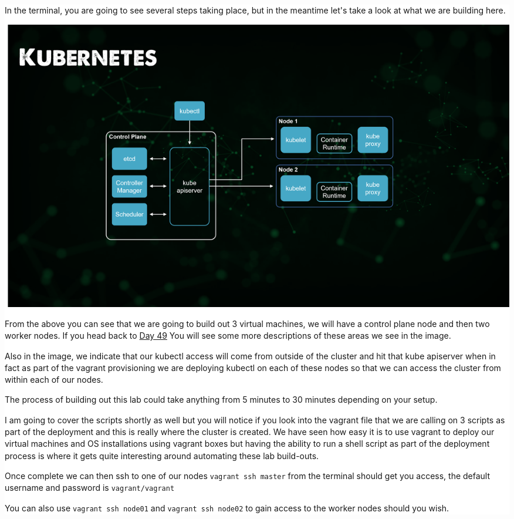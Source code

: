In the terminal, you are going to see several steps taking place, but in the meantime let's take a look at what we are building here.

![](Images/Day52_Kubernetes2.png)

From the above you can see that we are going to build out 3 virtual machines, we will have a control plane node and then two worker nodes. If you head back to [Day 49](day49.md) You will see some more descriptions of these areas we see in the image.

Also in the image, we indicate that our kubectl access will come from outside of the cluster and hit that kube apiserver when in fact as part of the vagrant provisioning we are deploying kubectl on each of these nodes so that we can access the cluster from within each of our nodes.

The process of building out this lab could take anything from 5 minutes to 30 minutes depending on your setup.

I am going to cover the scripts shortly as well but you will notice if you look into the vagrant file that we are calling on 3 scripts as part of the deployment and this is really where the cluster is created. We have seen how easy it is to use vagrant to deploy our virtual machines and OS installations using vagrant boxes but having the ability to run a shell script as part of the deployment process is where it gets quite interesting around automating these lab build-outs.

Once complete we can then ssh to one of our nodes `vagrant ssh master` from the terminal should get you access, the default username and password is `vagrant/vagrant`

You can also use `vagrant ssh node01` and `vagrant ssh node02` to gain access to the worker nodes should you wish.
